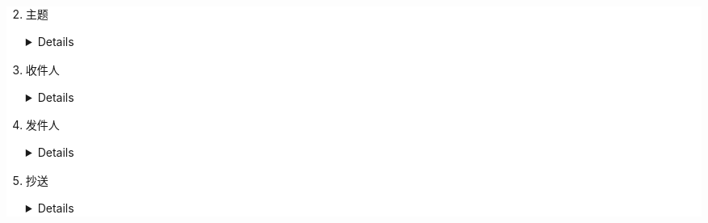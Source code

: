 2.  主题
    <details>
    <summary>Details</summary>
    <ul>
    <li><strong>pinyin:</strong> zhǔtí</li>
    <li><strong>definition:</strong> subject (of an email); theme; topic</li>
    <li><strong>usage:</strong> the matter or topic being discussed, written about, or studied. in email, it's the title line.</li>
    <li><strong>example:</strong> 请在邮件主题中注明您的姓名和申请职位。(qǐng zài yóujiàn zhǔtí zhōng zhùmíng nín de xìngmíng hé shēnqǐng zhíwèi.) - please indicate your name and the position you are applying for in the email subject line.</li>
    <li><strong>contexts:</strong> emails, writing, meetings, presentations.</li>
    </ul>
    </details>

3.  收件人
    <details>
    <summary>Details</summary>
    <ul>
    <li><strong>pinyin:</strong> shōujiànrén</li>
    <li><strong>definition:</strong> recipient (of an email, letter, etc.)</li>
    <li><strong>usage:</strong> a person or thing that receives or is awarded something.</li>
    <li><strong>example:</strong> 请确认收件人地址是否正确。(qǐng quèrèn shōujiànrén dìzhǐ shìfǒu zhèngquè.) - please confirm if the recipient's address is correct.</li>
    <li><strong>contexts:</strong> email, mail, deliveries.</li>
    </ul>
    </details>

4.  发件人
    <details>
    <summary>Details</summary>
    <ul>
    <li><strong>pinyin:</strong> fājiànrén</li>
    <li><strong>definition:</strong> sender (of an email, letter, etc.)</li>
    <li><strong>usage:</strong> a person who sends or transmits a message, letter, or parcel.</li>
    <li><strong>example:</strong> 这封邮件的发件人是谁？(zhè fēng yóujiàn de fājiànrén shì shéi?) - who is the sender of this email?</li>
    <li><strong>contexts:</strong> email, mail, communication.</li>
    </ul>
    </details>

5.  抄送
    <details>
    <summary>Details</summary>
    <ul>
    <li><strong>pinyin:</strong> chāosòng</li>
    <li><strong>definition:</strong> cc (carbon copy); to send a carbon copy</li>
    <li><strong>usage:</strong> to send a copy of a letter or email to someone in addition to the primary recipient.</li>
    <li><strong>example:</strong> 请把这封邮件抄送给相关部门的同事。(qǐng bǎ zhè fēng yóujiàn chāosòng gěi xiāngguān bùmén de tóngshì.) - please cc this email to colleagues in relevant departments.</li>
    <li><strong>contexts:</strong> email, office communication, correspondence.</li>
    </ul>
    </details>
